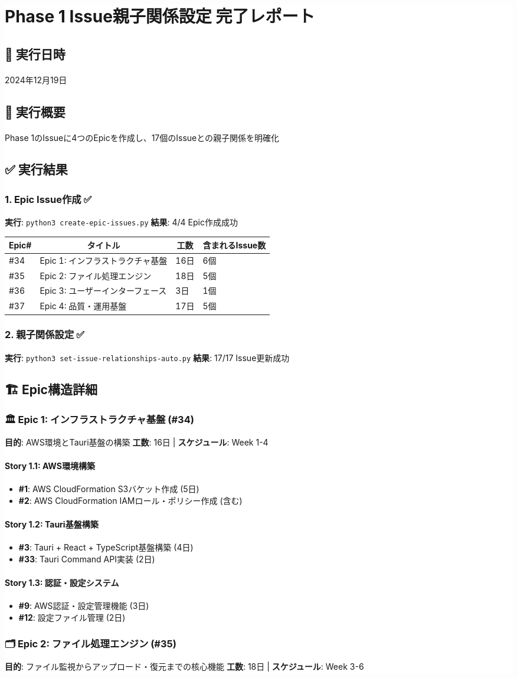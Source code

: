 # Phase 1 Issue親子関係設定 完了レポート

## 📅 実行日時
2024年12月19日

## 🎯 実行概要
Phase 1のIssueに4つのEpicを作成し、17個のIssueとの親子関係を明確化

## ✅ 実行結果

### 1. Epic Issue作成 ✅
**実行**: `python3 create-epic-issues.py`
**結果**: 4/4 Epic作成成功

| Epic# | タイトル | 工数 | 含まれるIssue数 |
|-------|---------|------|---------------|
| #34 | Epic 1: インフラストラクチャ基盤 | 16日 | 6個 |
| #35 | Epic 2: ファイル処理エンジン | 18日 | 5個 |
| #36 | Epic 3: ユーザーインターフェース | 3日 | 1個 |
| #37 | Epic 4: 品質・運用基盤 | 17日 | 5個 |

### 2. 親子関係設定 ✅
**実行**: `python3 set-issue-relationships-auto.py`
**結果**: 17/17 Issue更新成功

## 🏗️ Epic構造詳細

### 🏛️ Epic 1: インフラストラクチャ基盤 (#34)
**目的**: AWS環境とTauri基盤の構築
**工数**: 16日 | **スケジュール**: Week 1-4

#### Story 1.1: AWS環境構築
- **#1**: AWS CloudFormation S3バケット作成 (5日)
- **#2**: AWS CloudFormation IAMロール・ポリシー作成 (含む)

#### Story 1.2: Tauri基盤構築
- **#3**: Tauri + React + TypeScript基盤構築 (4日)
- **#33**: Tauri Command API実装 (2日)

#### Story 1.3: 認証・設定システム
- **#9**: AWS認証・設定管理機能 (3日)
- **#12**: 設定ファイル管理 (2日)

### 🗂️ Epic 2: ファイル処理エンジン (#35)
**目的**: ファイル監視からアップロード・復元までの核心機能
**工数**: 18日 | **スケジュール**: Week 3-6
